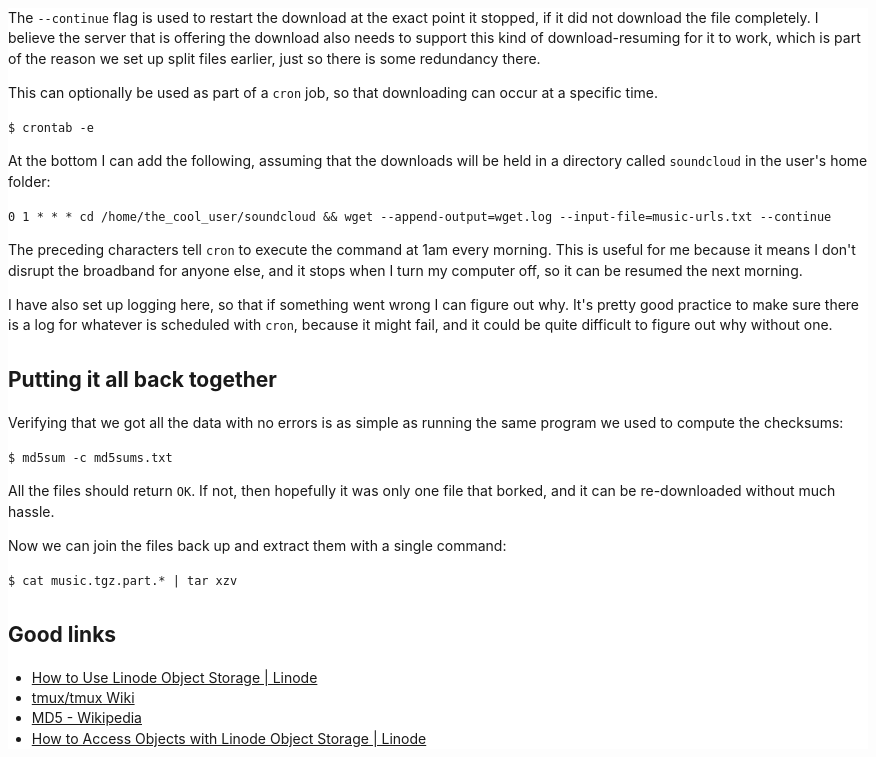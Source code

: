 The `--continue` flag is used to restart the download at the exact point
it stopped, if it did not download the file completely. I believe the
server that is offering the download also needs to support this kind of
download-resuming for it to work, which is part of the reason we set up
split files earlier, just so there is some redundancy there.

This can optionally be used as part of a `cron` job, so that downloading
can occur at a specific time.

    $ crontab -e

At the bottom I can add the following, assuming that the downloads will
be held in a directory called `soundcloud` in the user's home folder:

    0 1 * * * cd /home/the_cool_user/soundcloud && wget --append-output=wget.log --input-file=music-urls.txt --continue

The preceding characters tell `cron` to execute the command at 1am every
morning. This is useful for me because it means I don't disrupt the
broadband for anyone else, and it stops when I turn my computer off, so
it can be resumed the next morning.

I have also set up logging here, so that if something went wrong I can
figure out why. It's pretty good practice to make sure there is a log
for whatever is scheduled with `cron`, because it might fail, and it
could be quite difficult to figure out why without one.

## Putting it all back together

Verifying that we got all the data with no errors is as simple as
running the same program we used to compute the checksums:

    $ md5sum -c md5sums.txt

All the files should return `OK`. If not, then hopefully it was only one
file that borked, and it can be re-downloaded without much hassle.

Now we can join the files back up and extract them with a single
command:

    $ cat music.tgz.part.* | tar xzv

## Good links

- [How to Use Linode Object Storage | Linode][1]
- [tmux/tmux Wiki][2]
- [MD5 - Wikipedia][3]
- [How to Access Objects with Linode Object Storage | Linode][4]


[1]: https://www.linode.com/docs/platform/object-storage/how-to-use-object-storage/#enable-object-storage
[2]: https://github.com/tmux/tmux/wiki
[3]: https://en.wikipedia.org/wiki/MD5
[4]: https://www.linode.com/docs/platform/object-storage/how-to-access-objects-with-linode-object-storage/
[5]: https://www.linode.com/community/questions/19567/changing-regions-when-deploying-an-object-storage-bucket-through-the-linode-cli

